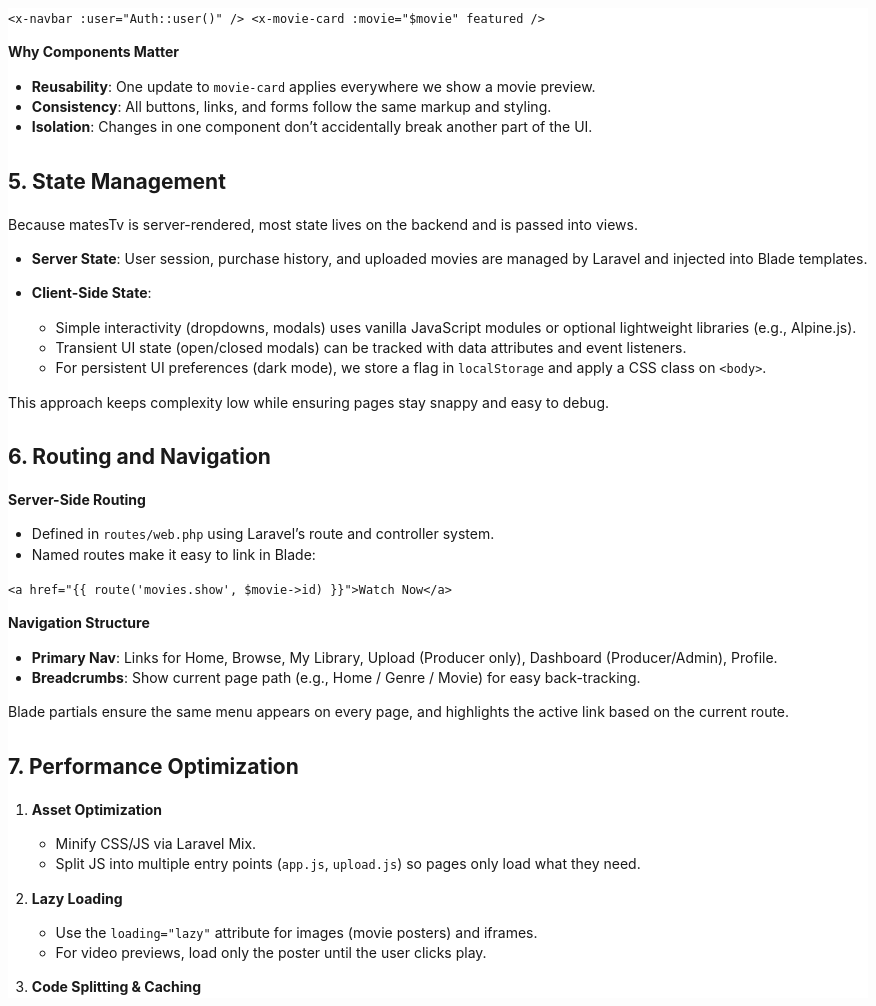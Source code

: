 `<x-navbar :user="Auth::user()" /> <x-movie-card :movie="$movie" featured />`

**Why Components Matter**

*   **Reusability**: One update to `movie-card` applies everywhere we show a movie preview.
*   **Consistency**: All buttons, links, and forms follow the same markup and styling.
*   **Isolation**: Changes in one component don’t accidentally break another part of the UI.

## 5. State Management

Because matesTv is server-rendered, most state lives on the backend and is passed into views.

*   **Server State**: User session, purchase history, and uploaded movies are managed by Laravel and injected into Blade templates.

*   **Client-Side State**:

    *   Simple interactivity (dropdowns, modals) uses vanilla JavaScript modules or optional lightweight libraries (e.g., Alpine.js).
    *   Transient UI state (open/closed modals) can be tracked with data attributes and event listeners.
    *   For persistent UI preferences (dark mode), we store a flag in `localStorage` and apply a CSS class on `<body>`.

This approach keeps complexity low while ensuring pages stay snappy and easy to debug.

## 6. Routing and Navigation

**Server-Side Routing**

*   Defined in `routes/web.php` using Laravel’s route and controller system.
*   Named routes make it easy to link in Blade:

`<a href="{{ route('movies.show', $movie->id) }}">Watch Now</a>`

**Navigation Structure**

*   **Primary Nav**: Links for Home, Browse, My Library, Upload (Producer only), Dashboard (Producer/Admin), Profile.
*   **Breadcrumbs**: Show current page path (e.g., Home / Genre / Movie) for easy back-tracking.

Blade partials ensure the same menu appears on every page, and highlights the active link based on the current route.

## 7. Performance Optimization

1.  **Asset Optimization**

    *   Minify CSS/JS via Laravel Mix.
    *   Split JS into multiple entry points (`app.js`, `upload.js`) so pages only load what they need.

2.  **Lazy Loading**

    *   Use the `loading="lazy"` attribute for images (movie posters) and iframes.
    *   For video previews, load only the poster until the user clicks play.

3.  **Code Splitting & Caching**
